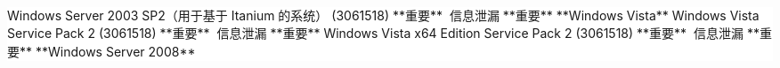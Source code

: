 </td>
</tr>
<tr>
<td style="border:1px solid black;">
Windows Server 2003 SP2（用于基于 Itanium 的系统）  
(3061518)

</td>
<td style="border:1px solid black;">
**重要**   
信息泄漏

</td>
<td style="border:1px solid black;">
**重要**

</td>
</tr>
<tr>
<td style="border:1px solid black;" colspan="3">
**Windows Vista**

</td>
</tr>
<tr>
<td style="border:1px solid black;">
Windows Vista Service Pack 2  
(3061518)

</td>
<td style="border:1px solid black;">
**重要**   
信息泄漏

</td>
<td style="border:1px solid black;">
**重要**

</td>
</tr>
<tr>
<td style="border:1px solid black;">
Windows Vista x64 Edition Service Pack 2  
(3061518)

</td>
<td style="border:1px solid black;">
**重要**   
信息泄漏

</td>
<td style="border:1px solid black;">
**重要**

</td>
</tr>
<tr>
<td style="border:1px solid black;" colspan="3">
**Windows Server 2008**
